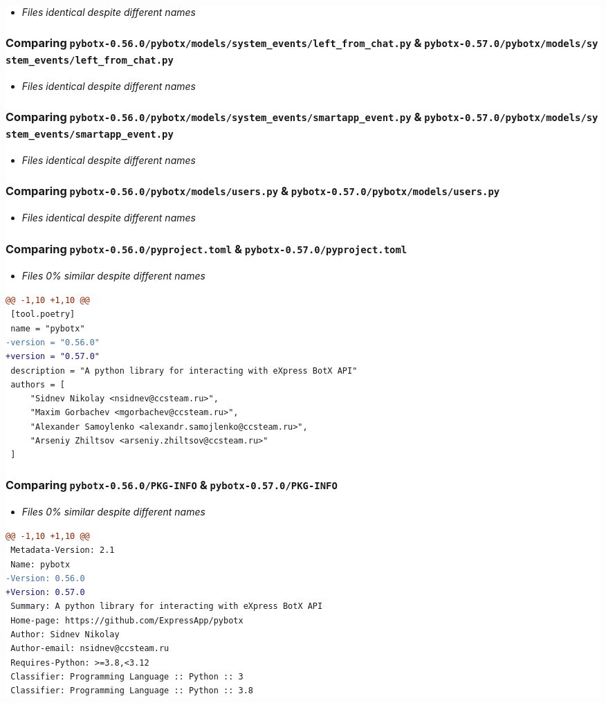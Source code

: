  * *Files identical despite different names*

### Comparing `pybotx-0.56.0/pybotx/models/system_events/left_from_chat.py` & `pybotx-0.57.0/pybotx/models/system_events/left_from_chat.py`

 * *Files identical despite different names*

### Comparing `pybotx-0.56.0/pybotx/models/system_events/smartapp_event.py` & `pybotx-0.57.0/pybotx/models/system_events/smartapp_event.py`

 * *Files identical despite different names*

### Comparing `pybotx-0.56.0/pybotx/models/users.py` & `pybotx-0.57.0/pybotx/models/users.py`

 * *Files identical despite different names*

### Comparing `pybotx-0.56.0/pyproject.toml` & `pybotx-0.57.0/pyproject.toml`

 * *Files 0% similar despite different names*

```diff
@@ -1,10 +1,10 @@
 [tool.poetry]
 name = "pybotx"
-version = "0.56.0"
+version = "0.57.0"
 description = "A python library for interacting with eXpress BotX API"
 authors = [
     "Sidnev Nikolay <nsidnev@ccsteam.ru>",
     "Maxim Gorbachev <mgorbachev@ccsteam.ru>",
     "Alexander Samoylenko <alexandr.samojlenko@ccsteam.ru>",
     "Arseniy Zhiltsov <arseniy.zhiltsov@ccsteam.ru>"
 ]
```

### Comparing `pybotx-0.56.0/PKG-INFO` & `pybotx-0.57.0/PKG-INFO`

 * *Files 0% similar despite different names*

```diff
@@ -1,10 +1,10 @@
 Metadata-Version: 2.1
 Name: pybotx
-Version: 0.56.0
+Version: 0.57.0
 Summary: A python library for interacting with eXpress BotX API
 Home-page: https://github.com/ExpressApp/pybotx
 Author: Sidnev Nikolay
 Author-email: nsidnev@ccsteam.ru
 Requires-Python: >=3.8,<3.12
 Classifier: Programming Language :: Python :: 3
 Classifier: Programming Language :: Python :: 3.8
```

